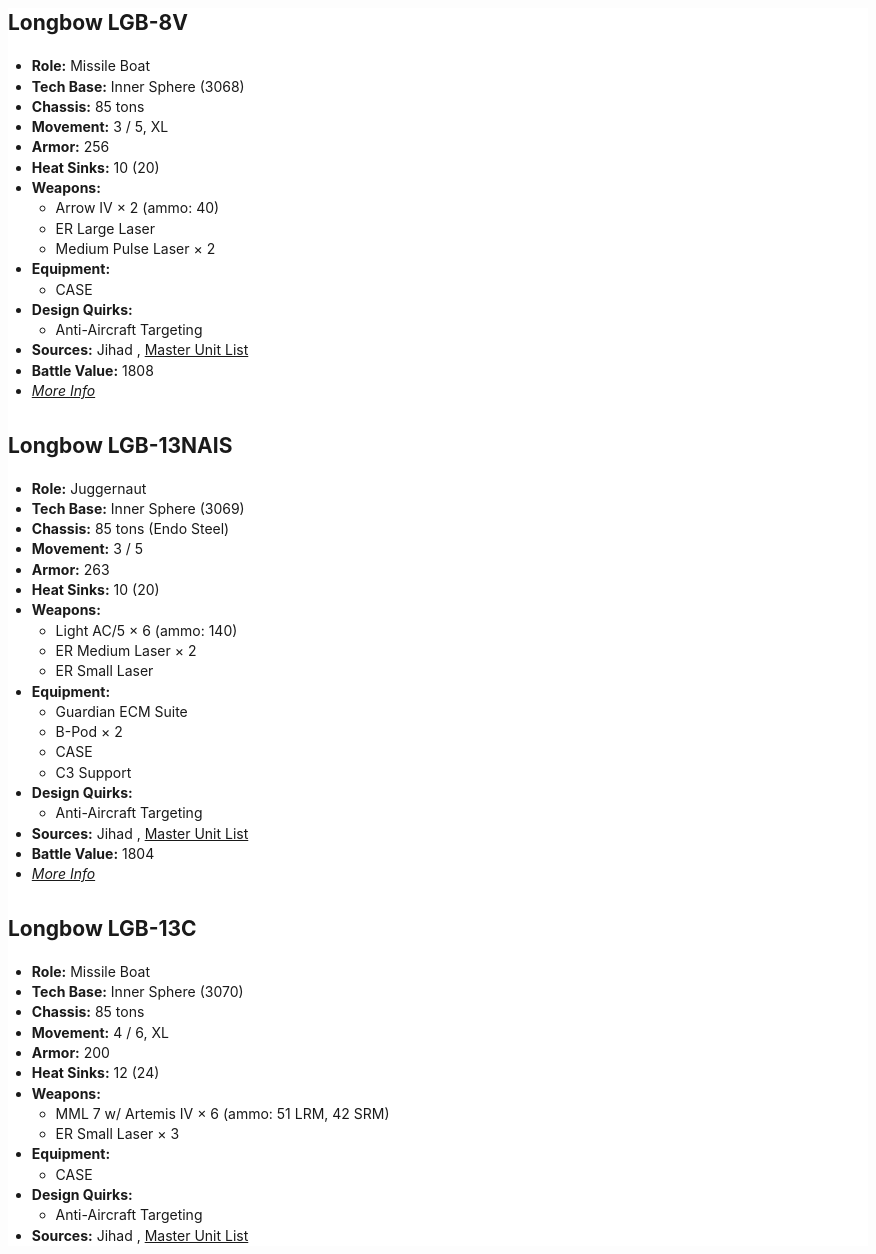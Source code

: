## Longbow LGB-8V 

- **Role:** Missile Boat 
- **Tech Base:** Inner Sphere (3068) 
- **Chassis:** 85 tons 
- **Movement:** 3 / 5, XL 
- **Armor:** 256 
- **Heat Sinks:** 10 (20) 
- **Weapons:** 
  - Arrow IV × 2 (ammo: 40) 
  - ER Large Laser 
  - Medium Pulse Laser × 2 
- **Equipment:** 
  - CASE 
- **Design Quirks:** 
  - Anti-Aircraft Targeting 
- **Sources:** Jihad , [Master Unit List](http://masterunitlist.info/Unit/Details/1938/longbow-lgb-8v) 
- **Battle Value:** 1808 
- [*More Info*](longbow/longbow_lgb-8v.md) 

## Longbow LGB-13NAIS 

- **Role:** Juggernaut 
- **Tech Base:** Inner Sphere (3069) 
- **Chassis:** 85 tons (Endo Steel) 
- **Movement:** 3 / 5 
- **Armor:** 263 
- **Heat Sinks:** 10 (20) 
- **Weapons:** 
  - Light AC/5 × 6 (ammo: 140) 
  - ER Medium Laser × 2 
  - ER Small Laser 
- **Equipment:** 
  - Guardian ECM Suite 
  - B-Pod × 2 
  - CASE 
  - C3 Support 
- **Design Quirks:** 
  - Anti-Aircraft Targeting 
- **Sources:** Jihad , [Master Unit List](http://masterunitlist.info/Unit/Details/1934/longbow-lgb-13nais) 
- **Battle Value:** 1804 
- [*More Info*](longbow/longbow_lgb-13nais.md) 

## Longbow LGB-13C 

- **Role:** Missile Boat 
- **Tech Base:** Inner Sphere (3070) 
- **Chassis:** 85 tons 
- **Movement:** 4 / 6, XL 
- **Armor:** 200 
- **Heat Sinks:** 12 (24) 
- **Weapons:** 
  - MML 7 w/ Artemis IV × 6 (ammo: 51 LRM, 42 SRM) 
  - ER Small Laser × 3 
- **Equipment:** 
  - CASE 
- **Design Quirks:** 
  - Anti-Aircraft Targeting 
- **Sources:** Jihad , [Master Unit List](http://masterunitlist.info/Unit/Details/1933/longbow-lgb-13c) 